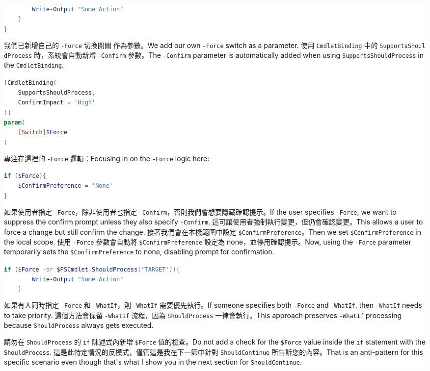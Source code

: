 ```powershell
        Write-Output "Some Action"
    }
}
```

<span data-ttu-id="27d88-246">我們已新增自己的 `-Force` 切換開關 作為參數。</span><span class="sxs-lookup"><span data-stu-id="27d88-246">We add our own `-Force` switch as a parameter.</span></span> <span data-ttu-id="27d88-247">使用 `CmdletBinding` 中的 `SupportsShouldProcess` 時，系統會自動新增 `-Confirm` 參數。</span><span class="sxs-lookup"><span data-stu-id="27d88-247">The `-Confirm` parameter is automatically added when using `SupportsShouldProcess` in the `CmdletBinding`.</span></span>

```powershell
[CmdletBinding(
    SupportsShouldProcess,
    ConfirmImpact = 'High'
)]
param(
    [Switch]$Force
)
```

<span data-ttu-id="27d88-248">專注在這裡的 `-Force` 邏輯：</span><span class="sxs-lookup"><span data-stu-id="27d88-248">Focusing in on the `-Force` logic here:</span></span>

```powershell
if ($Force){
    $ConfirmPreference = 'None'
}
```

<span data-ttu-id="27d88-249">如果使用者指定 `-Force`，除非使用者也指定 `-Confirm`，否則我們會想要隱藏確認提示。</span><span class="sxs-lookup"><span data-stu-id="27d88-249">If the user specifies `-Force`, we want to suppress the confirm prompt unless they also specify `-Confirm`.</span></span> <span data-ttu-id="27d88-250">這可讓使用者強制執行變更，但仍會確認變更。</span><span class="sxs-lookup"><span data-stu-id="27d88-250">This allows a user to force a change but still confirm the change.</span></span> <span data-ttu-id="27d88-251">接著我們會在本機範圍中設定 `$ConfirmPreference`。</span><span class="sxs-lookup"><span data-stu-id="27d88-251">Then we set `$ConfirmPreference` in the local scope.</span></span> <span data-ttu-id="27d88-252">使用 `-Force` 參數會自動將 `$ConfirmPreference` 設定為 none，並停用確認提示。</span><span class="sxs-lookup"><span data-stu-id="27d88-252">Now, using the `-Force` parameter temporarily sets the `$ConfirmPreference` to none, disabling prompt for confirmation.</span></span>

```powershell
if ($Force -or $PSCmdlet.ShouldProcess('TARGET')){
        Write-Output "Some Action"
    }
```

<span data-ttu-id="27d88-253">如果有人同時指定 `-Force` 和 `-WhatIf`，則 `-WhatIf` 需要優先執行。</span><span class="sxs-lookup"><span data-stu-id="27d88-253">If someone specifies both `-Force` and `-WhatIf`, then `-WhatIf` needs to take priority.</span></span> <span data-ttu-id="27d88-254">這個方法會保留 `-WhatIf` 流程，因為 `ShouldProcess` 一律會執行。</span><span class="sxs-lookup"><span data-stu-id="27d88-254">This approach preserves `-WhatIf` processing because `ShouldProcess` always gets executed.</span></span>

<span data-ttu-id="27d88-255">請勿在 `ShouldProcess` 的 `if` 陳述式內新增 `$Force` 值的檢查。</span><span class="sxs-lookup"><span data-stu-id="27d88-255">Do not add a check for the `$Force` value inside the `if` statement with the `ShouldProcess`.</span></span> <span data-ttu-id="27d88-256">這是此特定情況的反模式，僅管這是我在下一節中針對 `ShouldContinue` 所告訴您的內容。</span><span class="sxs-lookup"><span data-stu-id="27d88-256">That is an anti-pattern for this specific scenario even though that's what I show you in the next section for `ShouldContinue`.</span></span>


[原始版本]: https://powershellexplained.com/2020-03-15-Powershell-shouldprocess-whatif-confirm-shouldcontinue-everything/
[original version]: https://powershellexplained.com/2020-03-15-Powershell-shouldprocess-whatif-confirm-shouldcontinue-everything/
[powershellexplained.com]: https://powershellexplained.com/
[@KevinMarquette]: https://twitter.com/KevinMarquette
[常見的]: /powershell/module/microsoft.powershell.core/about/about_commonparameters
[common parameters]: /powershell/module/microsoft.powershell.core/about/about_commonparameters
[您想知道的雜湊表所有相關內容]: everything-about-hashtable.md
[everything you wanted to know about hashtables]: everything-about-hashtable.md
[RFC]: https://github.com/PowerShell/PowerShell-RFC/pull/221#issuecomment-592954839